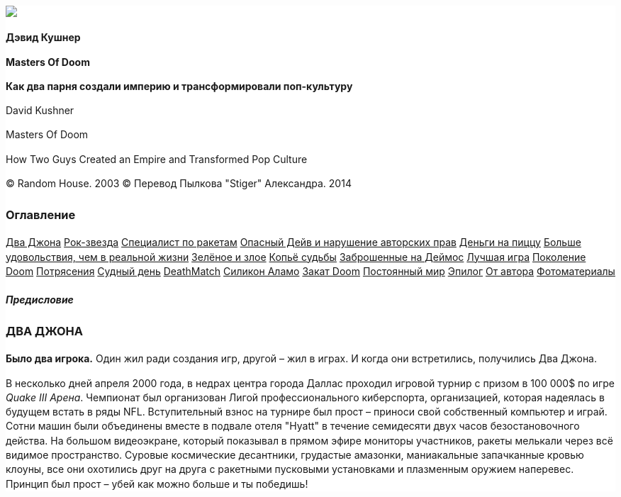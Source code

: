 ![](imgs\logo.jpg)



**Дэвид Кушнер**

**Masters Of Doom**

**Как два парня создали империю и трансформировали поп-культуру**



David Kushner

Masters Of Doom

How Two Guys Created an Empire and Transformed Pop Culture

© Random House. 2003
© Перевод Пылкова "Stiger" Александра. 2014



### Оглавление
[Два Джона](#ch0)
[Рок-звезда](#ch1)
[Специалист по ракетам](#ch2)
[Опасный Дейв и нарушение авторских прав](#ch3)
[Деньги на пиццу](#ch4)
[Больше удовольствия, чем в реальной жизни](#ch5)
[Зелёное и злое](#ch6)
[Копьё судьбы](#ch7)
[Заброшенные на Деймос](#ch8)
[Лучшая игра](#ch9)
[Поколение Doom](#ch10)
[Потрясения](#ch11)
[Судный день](#ch12)
[DeathMatch](#ch13)
[Силикон Аламо](#ch14)
[Закат Doom](#ch15)
[Постоянный мир](#ch16)
[Эпилог](#ch17)
[От автора](#ch18)
[Фотоматериалы](#ch19)




<a name="ch0"></a>

#### *Предисловие*

### ДВА ДЖОНА

**Было два игрока.** Один жил ради создания игр, другой – жил в играх. И когда они встретились, получились Два Джона.

В несколько дней апреля 2000 года, в недрах центра города Даллас проходил игровой турнир с призом в 100 000$ по игре *Quake III Арена*. Чемпионат был организован Лигой профессионального киберспорта, организацией, которая надеялась в будущем встать в ряды NFL. Вступительный взнос на турнире был прост – приноси свой собственный компьютер и играй. Сотни машин были объединены вместе в подвале отеля "Hyatt" в течение семидесяти двух часов безостановочного действа. На большом видеоэкране, который показывал в прямом эфире мониторы участников, ракеты мелькали через всё видимое пространство. Суровые космические десантники, грудастые амазонки, маниакальные запачканные кровью клоуны, все они охотились друг на друга с ракетными пусковыми установками и плазменным оружием наперевес. Принцип был прост – убей как можно больше и ты победишь!
